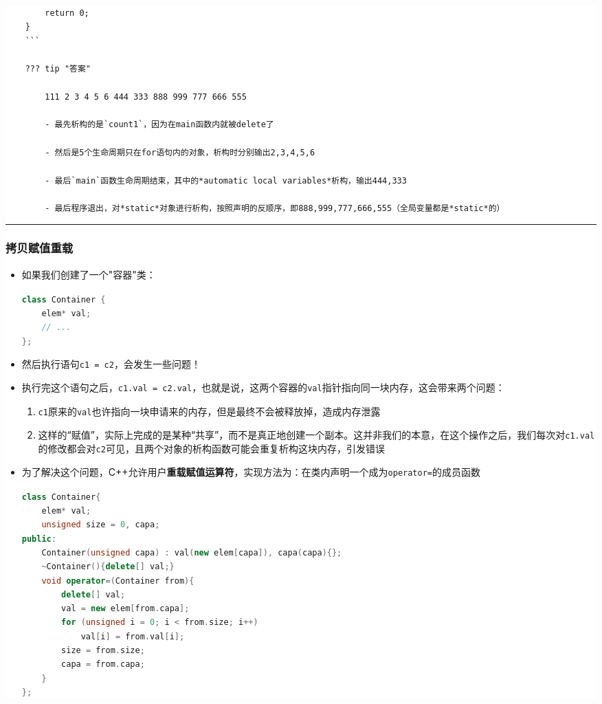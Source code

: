             return 0;
        }        
        ```

        ??? tip "答案"

            111 2 3 4 5 6 444 333 888 999 777 666 555

            - 最先析构的是`count1`，因为在main函数内就被delete了

            - 然后是5个生命周期只在for语句内的对象，析构时分别输出2,3,4,5,6

            - 最后`main`函数生命周期结束，其中的*automatic local variables*析构，输出444,333

            - 最后程序退出，对*static*对象进行析构，按照声明的反顺序，即888,999,777,666,555（全局变量都是*static*的）

---

### 拷贝赋值重载

- 如果我们创建了一个"容器"类：

    ```cpp
    class Container {
        elem* val;
        // ...
    };
    ```

- 然后执行语句`c1 = c2`，会发生一些问题！

- 执行完这个语句之后，`c1.val = c2.val`，也就是说，这两个容器的`val`指针指向同一块内存，这会带来两个问题：

    1. `c1`原来的`val`也许指向一块申请来的内存，但是最终不会被释放掉，造成内存泄露

    2. 这样的“赋值”，实际上完成的是某种“共享”，而不是真正地创建一个副本。这并非我们的本意，在这个操作之后，我们每次对`c1.val`的修改都会对`c2`可见，且两个对象的析构函数可能会重复析构这块内存，引发错误

- 为了解决这个问题，C++允许用户**重载赋值运算符**，实现方法为：在类内声明一个成为`operator=`的成员函数

    ```cpp title="重载赋值运算符示例--不考虑self-assignment"
    class Container{
        elem* val;
        unsigned size = 0, capa;
    public:
        Container(unsigned capa) : val(new elem[capa]), capa(capa){};
        ~Container(){delete[] val;}
        void operator=(Container from){
            delete[] val;
            val = new elem[from.capa];
            for (unsigned i = 0; i < from.size; i++)
                val[i] = from.val[i];
            size = from.size;
            capa = from.capa;
        }
    };

    ```
